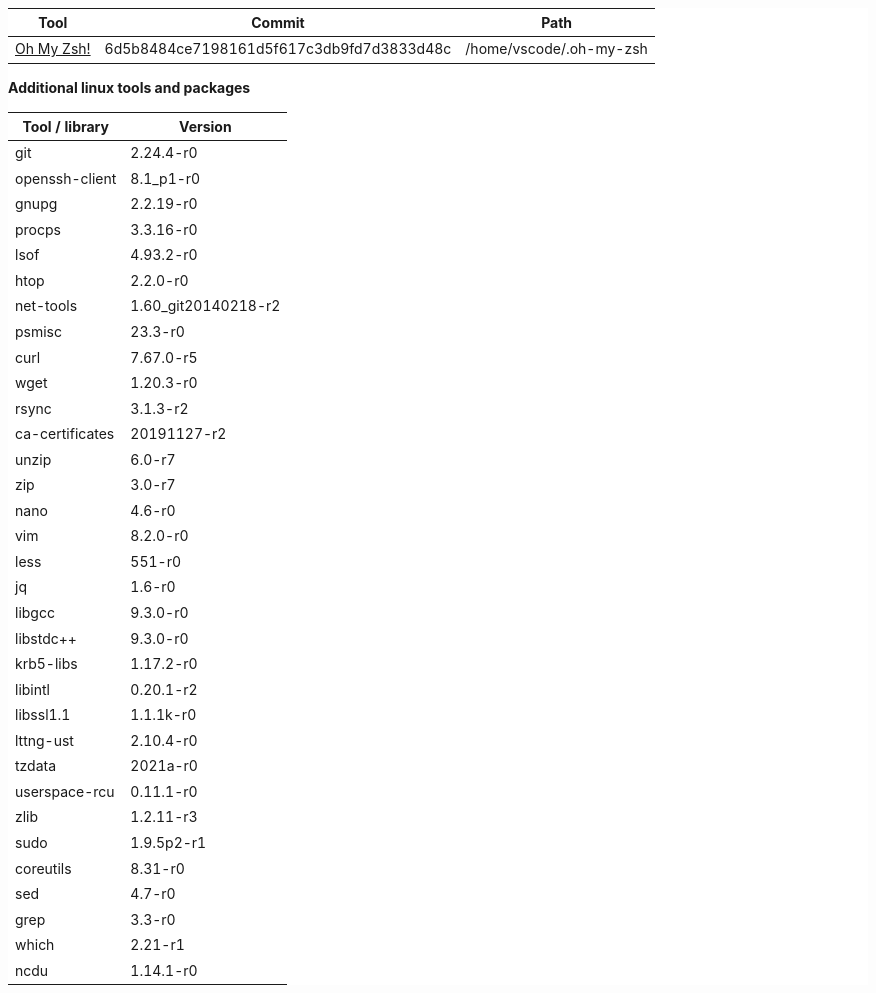 | Tool | Commit | Path |
|------|--------|------|
| [Oh My Zsh!](https://github.com/ohmyzsh/ohmyzsh) | 6d5b8484ce7198161d5f617c3db9fd7d3833d48c | /home/vscode/.oh-my-zsh |

**Additional linux tools and packages**

| Tool / library | Version |
|----------------|---------|
| git | 2.24.4-r0 |
| openssh-client | 8.1_p1-r0 |
| gnupg | 2.2.19-r0 |
| procps | 3.3.16-r0 |
| lsof | 4.93.2-r0 |
| htop | 2.2.0-r0 |
| net-tools | 1.60_git20140218-r2 |
| psmisc | 23.3-r0 |
| curl | 7.67.0-r5 |
| wget | 1.20.3-r0 |
| rsync | 3.1.3-r2 |
| ca-certificates | 20191127-r2 |
| unzip | 6.0-r7 |
| zip | 3.0-r7 |
| nano | 4.6-r0 |
| vim | 8.2.0-r0 |
| less | 551-r0 |
| jq | 1.6-r0 |
| libgcc | 9.3.0-r0 |
| libstdc++ | 9.3.0-r0 |
| krb5-libs | 1.17.2-r0 |
| libintl | 0.20.1-r2 |
| libssl1.1 | 1.1.1k-r0 |
| lttng-ust | 2.10.4-r0 |
| tzdata | 2021a-r0 |
| userspace-rcu | 0.11.1-r0 |
| zlib | 1.2.11-r3 |
| sudo | 1.9.5p2-r1 |
| coreutils | 8.31-r0 |
| sed | 4.7-r0 |
| grep | 3.3-r0 |
| which | 2.21-r1 |
| ncdu | 1.14.1-r0 |